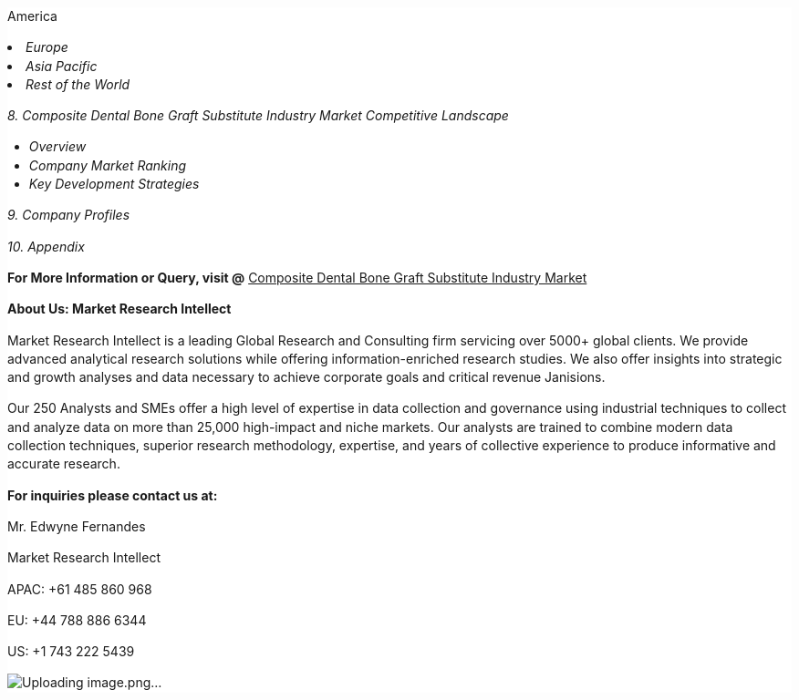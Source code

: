 America</span></em></li><li><em><span class="">Europe</span></em></li><li><em><span class="">Asia Pacific</span></em></li><li><em><span class="">Rest of the World</span></em></li></ul><p><em><span class="font-[700]">8. Composite Dental Bone Graft Substitute Industry Market Competitive Landscape</span></em></p><ul><li><em><span class="">Overview</span></em></li><li><em><span class="">Company Market Ranking</span></em></li><li><em><span class="">Key Development Strategies</span></em></li></ul><p><em><span class="font-[700]">9. Company Profiles</span></em></p><p><em><span class="font-[700]">10. Appendix</span></em></p><p><span class="font-[700]"><strong>For More Information or Query, visit&nbsp;@</strong>&nbsp;</span><span class="font-[700]"><a href="https://www.marketresearchintellect.com/product/global-composite-dental-bone-graft-substitute-industry-market/?utm_source=Linkedin&utm_medium=829" target="_blank" data-tracking-control-name="article-ssr-frontend-pulse_little-text-block" data-tracking-will-navigate="" data-test-link="">Composite Dental Bone Graft Substitute Industry Market</a></span></p><p><strong><span class="font-[700]">About Us: Market Research Intellect</span></strong></p><p><span class="">Market Research Intellect is a leading Global Research and Consulting firm servicing over 5000+ global clients. We provide advanced analytical research solutions while offering information-enriched research studies.&nbsp;</span>We also offer insights into strategic and growth analyses and data necessary to achieve corporate goals and critical revenue Janisions.</p><p><span class="">Our 250 Analysts and SMEs offer a high level of expertise in data collection and governance using industrial techniques to collect and analyze data on more than 25,000 high-impact and niche markets. Our analysts are trained to combine modern data collection techniques, superior research methodology, expertise, and years of collective experience to produce informative and accurate research.</span></p><p><strong>For inquiries please contact us at:</strong></p><p>Mr. Edwyne Fernandes</p><p>Market Research Intellect</p><p>APAC: +61 485 860 968</p><p>EU: +44 788 886 6344</p><p>US: +1 743 222 5439</p>
![Uploading image.png…]()
